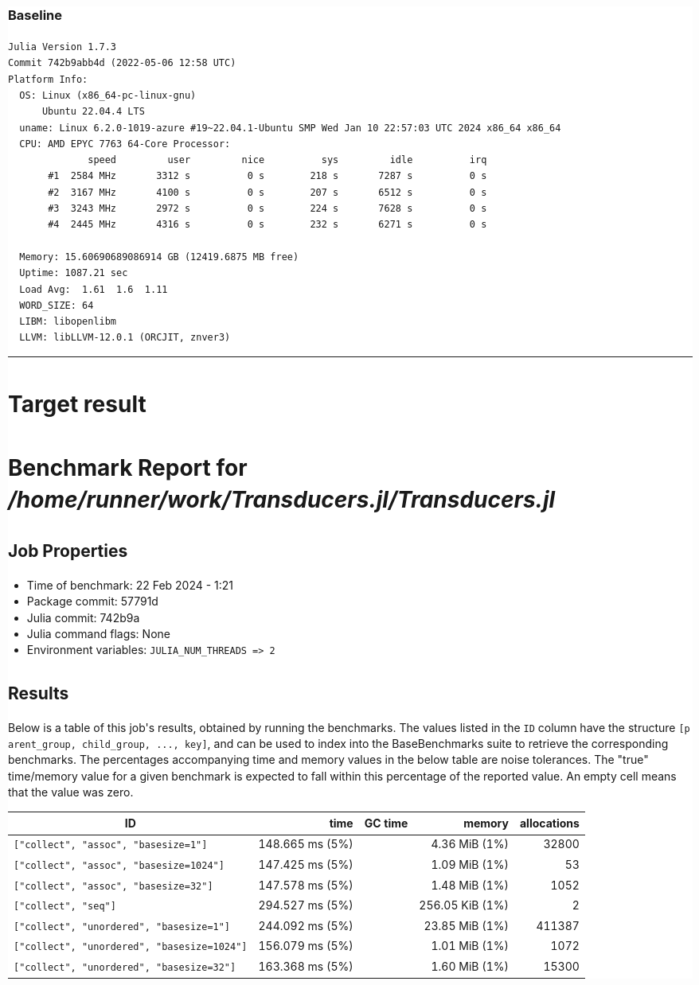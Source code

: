 ### Baseline
```
Julia Version 1.7.3
Commit 742b9abb4d (2022-05-06 12:58 UTC)
Platform Info:
  OS: Linux (x86_64-pc-linux-gnu)
      Ubuntu 22.04.4 LTS
  uname: Linux 6.2.0-1019-azure #19~22.04.1-Ubuntu SMP Wed Jan 10 22:57:03 UTC 2024 x86_64 x86_64
  CPU: AMD EPYC 7763 64-Core Processor: 
              speed         user         nice          sys         idle          irq
       #1  2584 MHz       3312 s          0 s        218 s       7287 s          0 s
       #2  3167 MHz       4100 s          0 s        207 s       6512 s          0 s
       #3  3243 MHz       2972 s          0 s        224 s       7628 s          0 s
       #4  2445 MHz       4316 s          0 s        232 s       6271 s          0 s
       
  Memory: 15.60690689086914 GB (12419.6875 MB free)
  Uptime: 1087.21 sec
  Load Avg:  1.61  1.6  1.11
  WORD_SIZE: 64
  LIBM: libopenlibm
  LLVM: libLLVM-12.0.1 (ORCJIT, znver3)
```

---
# Target result
# Benchmark Report for */home/runner/work/Transducers.jl/Transducers.jl*

## Job Properties
* Time of benchmark: 22 Feb 2024 - 1:21
* Package commit: 57791d
* Julia commit: 742b9a
* Julia command flags: None
* Environment variables: `JULIA_NUM_THREADS => 2`

## Results
Below is a table of this job's results, obtained by running the benchmarks.
The values listed in the `ID` column have the structure `[parent_group, child_group, ..., key]`, and can be used to
index into the BaseBenchmarks suite to retrieve the corresponding benchmarks.
The percentages accompanying time and memory values in the below table are noise tolerances. The "true"
time/memory value for a given benchmark is expected to fall within this percentage of the reported value.
An empty cell means that the value was zero.

| ID                                                  | time            | GC time | memory          | allocations |
|-----------------------------------------------------|----------------:|--------:|----------------:|------------:|
| `["collect", "assoc", "basesize=1"]`                | 148.665 ms (5%) |         |   4.36 MiB (1%) |       32800 |
| `["collect", "assoc", "basesize=1024"]`             | 147.425 ms (5%) |         |   1.09 MiB (1%) |          53 |
| `["collect", "assoc", "basesize=32"]`               | 147.578 ms (5%) |         |   1.48 MiB (1%) |        1052 |
| `["collect", "seq"]`                                | 294.527 ms (5%) |         | 256.05 KiB (1%) |           2 |
| `["collect", "unordered", "basesize=1"]`            | 244.092 ms (5%) |         |  23.85 MiB (1%) |      411387 |
| `["collect", "unordered", "basesize=1024"]`         | 156.079 ms (5%) |         |   1.01 MiB (1%) |        1072 |
| `["collect", "unordered", "basesize=32"]`           | 163.368 ms (5%) |         |   1.60 MiB (1%) |       15300 |
